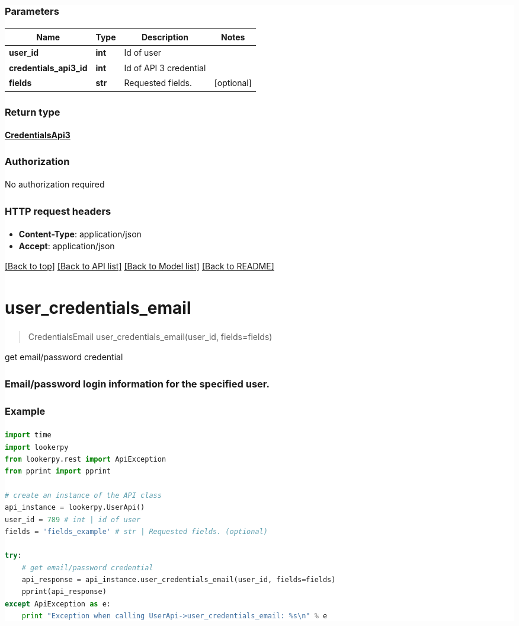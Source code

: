 ### Parameters

Name | Type | Description  | Notes
------------- | ------------- | ------------- | -------------
 **user_id** | **int**| Id of user | 
 **credentials_api3_id** | **int**| Id of API 3 credential | 
 **fields** | **str**| Requested fields. | [optional] 

### Return type

[**CredentialsApi3**](CredentialsApi3.md)

### Authorization

No authorization required

### HTTP request headers

 - **Content-Type**: application/json
 - **Accept**: application/json

[[Back to top]](#) [[Back to API list]](../README.md#documentation-for-api-endpoints) [[Back to Model list]](../README.md#documentation-for-models) [[Back to README]](../README.md)

# **user_credentials_email**
> CredentialsEmail user_credentials_email(user_id, fields=fields)

get email/password credential

### Email/password login information for the specified user.

### Example 
```python
import time
import lookerpy
from lookerpy.rest import ApiException
from pprint import pprint

# create an instance of the API class
api_instance = lookerpy.UserApi()
user_id = 789 # int | id of user
fields = 'fields_example' # str | Requested fields. (optional)

try: 
    # get email/password credential
    api_response = api_instance.user_credentials_email(user_id, fields=fields)
    pprint(api_response)
except ApiException as e:
    print "Exception when calling UserApi->user_credentials_email: %s\n" % e
```
